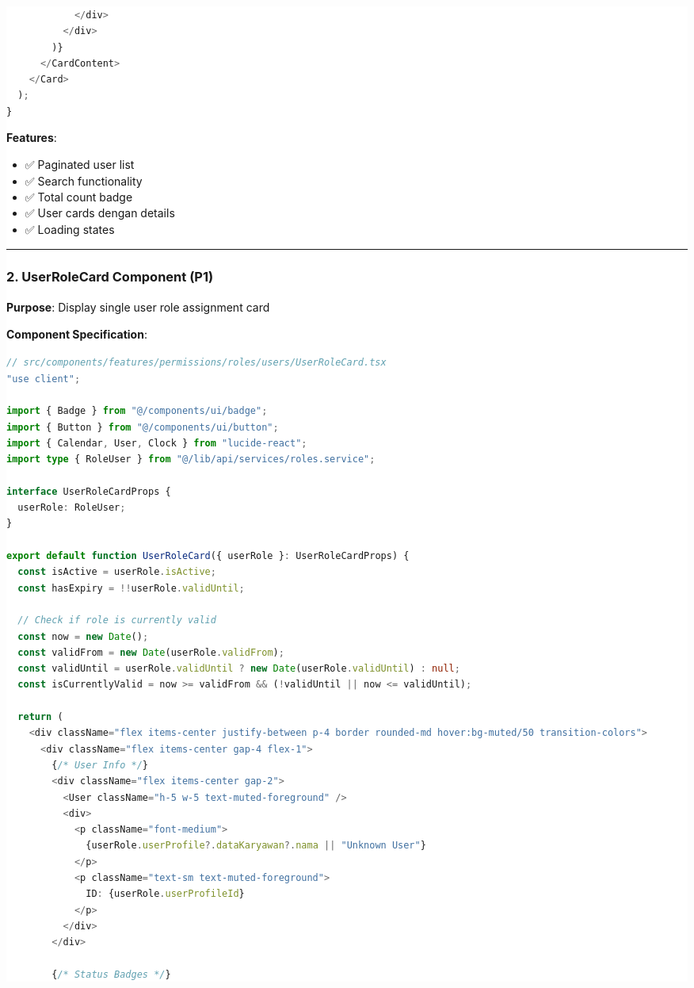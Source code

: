 ```typescript
            </div>
          </div>
        )}
      </CardContent>
    </Card>
  );
}
```

**Features**:
- ✅ Paginated user list
- ✅ Search functionality
- ✅ Total count badge
- ✅ User cards dengan details
- ✅ Loading states

---

### 2. UserRoleCard Component (P1)

**Purpose**: Display single user role assignment card

**Component Specification**:
```typescript
// src/components/features/permissions/roles/users/UserRoleCard.tsx
"use client";

import { Badge } from "@/components/ui/badge";
import { Button } from "@/components/ui/button";
import { Calendar, User, Clock } from "lucide-react";
import type { RoleUser } from "@/lib/api/services/roles.service";

interface UserRoleCardProps {
  userRole: RoleUser;
}

export default function UserRoleCard({ userRole }: UserRoleCardProps) {
  const isActive = userRole.isActive;
  const hasExpiry = !!userRole.validUntil;

  // Check if role is currently valid
  const now = new Date();
  const validFrom = new Date(userRole.validFrom);
  const validUntil = userRole.validUntil ? new Date(userRole.validUntil) : null;
  const isCurrentlyValid = now >= validFrom && (!validUntil || now <= validUntil);

  return (
    <div className="flex items-center justify-between p-4 border rounded-md hover:bg-muted/50 transition-colors">
      <div className="flex items-center gap-4 flex-1">
        {/* User Info */}
        <div className="flex items-center gap-2">
          <User className="h-5 w-5 text-muted-foreground" />
          <div>
            <p className="font-medium">
              {userRole.userProfile?.dataKaryawan?.nama || "Unknown User"}
            </p>
            <p className="text-sm text-muted-foreground">
              ID: {userRole.userProfileId}
            </p>
          </div>
        </div>

        {/* Status Badges */}
```